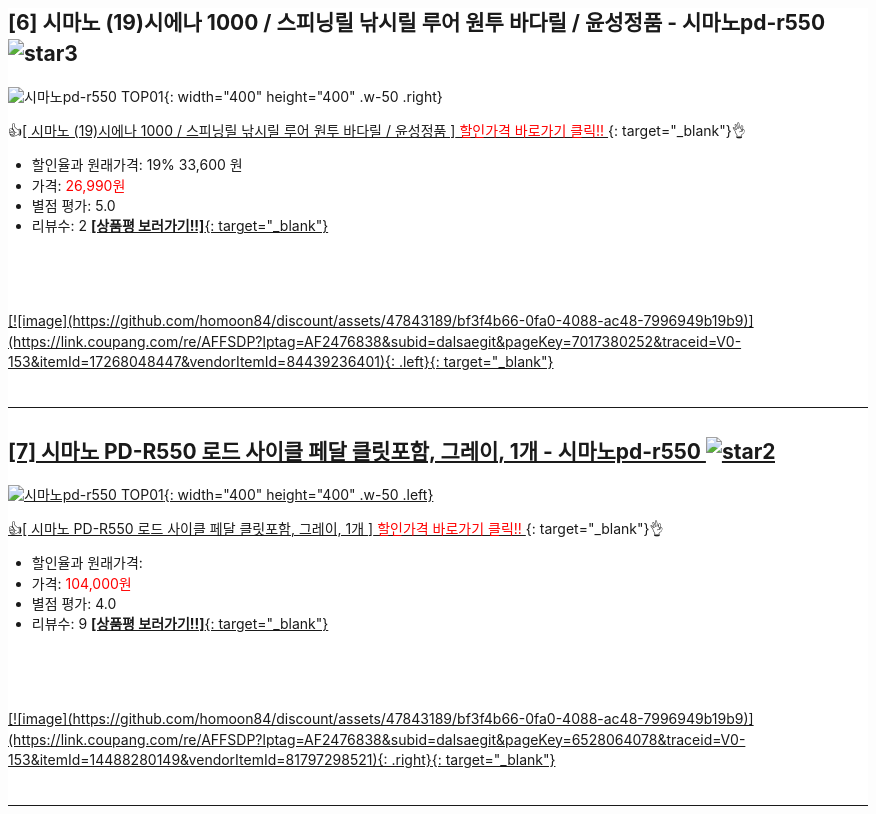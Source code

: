 
        
       
## [6]  시마노 (19)시에나 1000 / 스피닝릴 낚시릴 루어 원투 바다릴 / 윤성정품 - 시마노pd-r550  <img width="81" alt="star3" src="https://user-images.githubusercontent.com/78655692/151471989-9e21d7a8-a7b6-44b0-b598-2bb204b56b00.png">

![시마노pd-r550 TOP01](https://thumbnail6.coupangcdn.com/thumbnails/remote/230x230ex/image/vendor_inventory/713b/843f95e0e0d682128114777c7bd47f327a917aaacdc156ac48ab035f5b61.jpg){: width="400" height="400" .w-50 .right}


👍<a href="https://link.coupang.com/re/AFFSDP?lptag=AF2476838&subid=dalsaegit&pageKey=7017380252&traceid=V0-153&itemId=17268048447&vendorItemId=84439236401">[ 시마노 (19)시에나 1000 / 스피닝릴 낚시릴 루어 원투 바다릴 / 윤성정품 ]<font color=red> 할인가격 바로가기 클릭!! </font></a>{: target="_blank"}👌
<br>
- 할인율과 원래가격: 19%  33,600   원
- 가격: <span style='color:red'>26,990원</span>
- 별점 평가: 5.0
- 리뷰수: 2 <a href="https://link.coupang.com/re/AFFSDP?lptag=AF2476838&subid=dalsaegit&pageKey=7017380252&traceid=V0-153&itemId=17268048447&vendorItemId=84439236401"> <strong>[상품평 보러가기!!]</strong>{: target="_blank"}
<br>
<br>
<br>
[![image](https://github.com/homoon84/discount/assets/47843189/bf3f4b66-0fa0-4088-ac48-7996949b19b9)](https://link.coupang.com/re/AFFSDP?lptag=AF2476838&subid=dalsaegit&pageKey=7017380252&traceid=V0-153&itemId=17268048447&vendorItemId=84439236401){: .left}{: target="_blank"}
<br>
<br>

---

        
       
## [7]  시마노 PD-R550 로드 사이클 페달 클릿포함, 그레이, 1개 - 시마노pd-r550  <img width="81" alt="star2" src="https://user-images.githubusercontent.com/78655692/151471960-29c5febe-c509-4c6d-99f4-a2203eb193c5.png">

![시마노pd-r550 TOP01](https://thumbnail10.coupangcdn.com/thumbnails/remote/230x230ex/image/vendor_inventory/4ae7/73812f85e68d95754aa5c4cf6f1b3bc41c67b0ff246768b83b7ce8a3f414.jpg){: width="400" height="400" .w-50 .left}


👍<a href="https://link.coupang.com/re/AFFSDP?lptag=AF2476838&subid=dalsaegit&pageKey=6528064078&traceid=V0-153&itemId=14488280149&vendorItemId=81797298521">[ 시마노 PD-R550 로드 사이클 페달 클릿포함, 그레이, 1개 ]<font color=red> 할인가격 바로가기 클릭!! </font></a>{: target="_blank"}👌
<br>
- 할인율과 원래가격: 
- 가격: <span style='color:red'>104,000원</span>
- 별점 평가: 4.0
- 리뷰수: 9 <a href="https://link.coupang.com/re/AFFSDP?lptag=AF2476838&subid=dalsaegit&pageKey=6528064078&traceid=V0-153&itemId=14488280149&vendorItemId=81797298521"> <strong>[상품평 보러가기!!]</strong>{: target="_blank"}
<br>
<br>
<br>
[![image](https://github.com/homoon84/discount/assets/47843189/bf3f4b66-0fa0-4088-ac48-7996949b19b9)](https://link.coupang.com/re/AFFSDP?lptag=AF2476838&subid=dalsaegit&pageKey=6528064078&traceid=V0-153&itemId=14488280149&vendorItemId=81797298521){: .right}{: target="_blank"}
<br>
<br>

---
